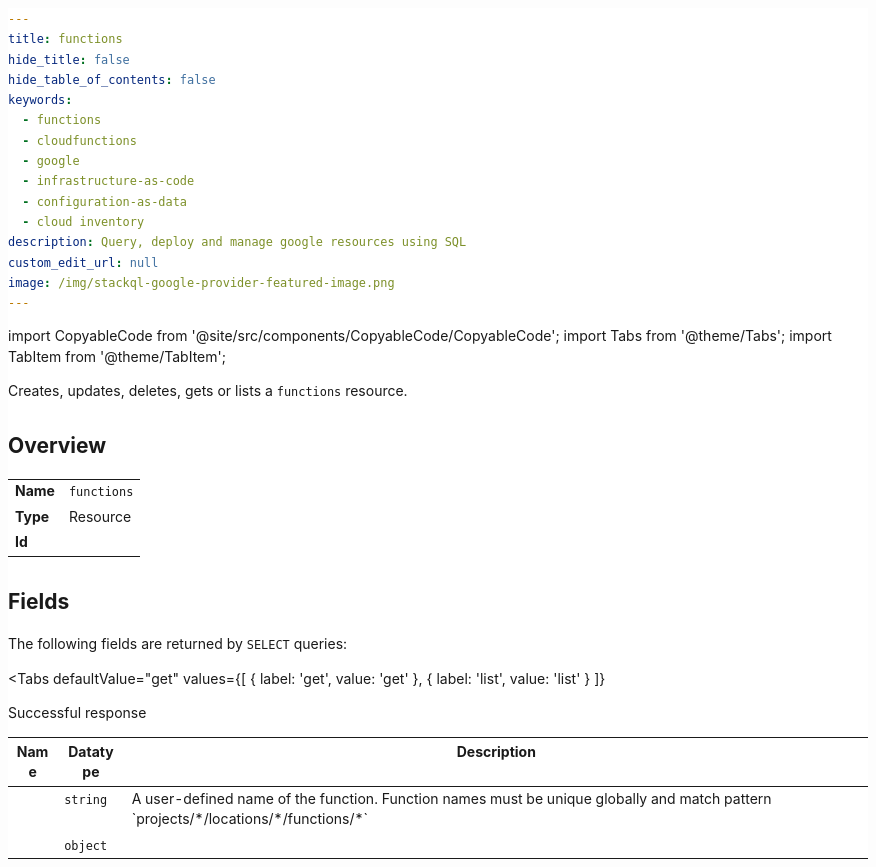 ```yaml
--- 
title: functions
hide_title: false
hide_table_of_contents: false
keywords:
  - functions
  - cloudfunctions
  - google
  - infrastructure-as-code
  - configuration-as-data
  - cloud inventory
description: Query, deploy and manage google resources using SQL
custom_edit_url: null
image: /img/stackql-google-provider-featured-image.png
---
```


import CopyableCode from '@site/src/components/CopyableCode/CopyableCode';
import Tabs from '@theme/Tabs';
import TabItem from '@theme/TabItem';

Creates, updates, deletes, gets or lists a <code>functions</code> resource.

## Overview
<table><tbody>
<tr><td><b>Name</b></td><td><code>functions</code></td></tr>
<tr><td><b>Type</b></td><td>Resource</td></tr>
<tr><td><b>Id</b></td><td><CopyableCode code="google.cloudfunctions.functions" /></td></tr>
</tbody></table>

## Fields

The following fields are returned by `SELECT` queries:

<Tabs
    defaultValue="get"
    values={[
        { label: 'get', value: 'get' },
        { label: 'list', value: 'list' }
    ]}
>
<TabItem value="get">

Successful response

<table>
<thead>
    <tr>
    <th>Name</th>
    <th>Datatype</th>
    <th>Description</th>
    </tr>
</thead>
<tbody>
<tr>
    <td><CopyableCode code="name" /></td>
    <td><code>string</code></td>
    <td>A user-defined name of the function. Function names must be unique globally and match pattern `projects/*/locations/*/functions/*`</td>
</tr>
<tr>
    <td><CopyableCode code="buildConfig" /></td>
    <td><code>object</code></td>